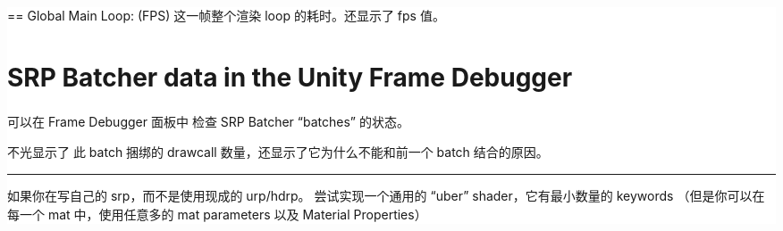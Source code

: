 == Global Main Loop: (FPS)
    这一帧整个渲染 loop 的耗时。还显示了 fps 值。


# SRP Batcher data in the Unity Frame Debugger
可以在 Frame Debugger 面板中 检查 SRP Batcher “batches” 的状态。

不光显示了 此 batch 捆绑的 drawcall 数量，还显示了它为什么不能和前一个 batch 结合的原因。

--------
如果你在写自己的 srp，而不是使用现成的 urp/hdrp。
尝试实现一个通用的 “uber” shader，它有最小数量的 keywords
（但是你可以在每一个 mat 中，使用任意多的 mat parameters 以及 Material Properties）






